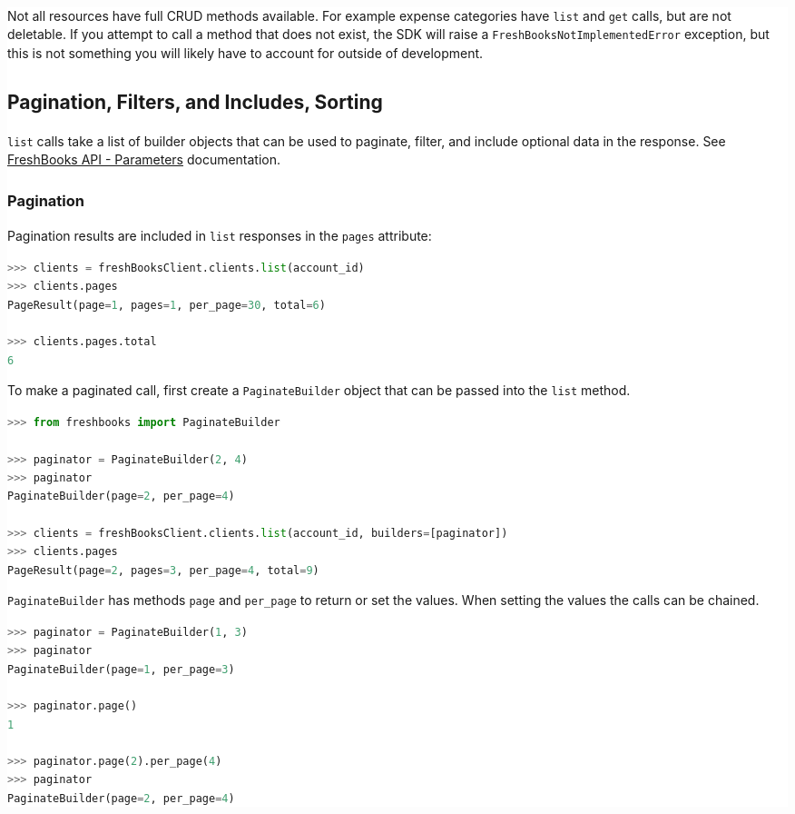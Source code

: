 Not all resources have full CRUD methods available. For example expense categories have `list` and `get`
calls, but are not deletable. If you attempt to call a method that does not exist, the SDK will raise a
`FreshBooksNotImplementedError` exception, but this is not something you will likely have to account
for outside of development.

## Pagination, Filters, and Includes, Sorting

`list` calls take a list of builder objects that can be used to paginate, filter, and include
optional data in the response. See [FreshBooks API - Parameters](https://www.freshbooks.com/api/parameters) documentation.

### Pagination

Pagination results are included in `list` responses in the `pages` attribute:

```python
>>> clients = freshBooksClient.clients.list(account_id)
>>> clients.pages
PageResult(page=1, pages=1, per_page=30, total=6)

>>> clients.pages.total
6
```

To make a paginated call, first create a `PaginateBuilder` object that can be passed into the `list` method.

```python
>>> from freshbooks import PaginateBuilder

>>> paginator = PaginateBuilder(2, 4)
>>> paginator
PaginateBuilder(page=2, per_page=4)

>>> clients = freshBooksClient.clients.list(account_id, builders=[paginator])
>>> clients.pages
PageResult(page=2, pages=3, per_page=4, total=9)
```

`PaginateBuilder` has methods `page` and `per_page` to return or set the values. When setting the values the calls
can be chained.

```python
>>> paginator = PaginateBuilder(1, 3)
>>> paginator
PaginateBuilder(page=1, per_page=3)

>>> paginator.page()
1

>>> paginator.page(2).per_page(4)
>>> paginator
PaginateBuilder(page=2, per_page=4)
```
